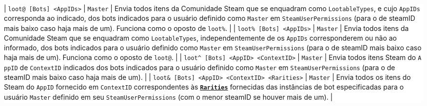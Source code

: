 | `loot@ [Bots] <AppIDs>`                                                             | `Master`            | Envia todos itens da Comunidade Steam que se enquadram como `LootableTypes`, e cujo `AppIDs` corresponda ao indicado, dos bots indicados para o usuário definido como `Master` em `SteamUserPermissions` (para o de steamID mais baixo caso haja mais de um). Funciona como o oposto de `loot%`.                                                                                                                                                                                                                                                                                                                                                                                                                                                                                                                                                                                                                                                                                                                                                                                                                                                                                                                    |
| `loot% [Bots] <AppIDs>`                                                             | `Master`            | Envia todos itens da Comunidade Steam que se enquadram como `LootableTypes`, independentemente de os `AppIDs` corresponderem ou não ao informado, dos bots indicados para o usuário definido como `Master` em `SteamUserPermissions` (para o de steamID mais baixo caso haja mais de um). Funciona como o oposto de `loot@`.                                                                                                                                                                                                                                                                                                                                                                                                                                                                                                                                                                                                                                                                                                                                                                                                                                                                                        |
| `loot^ [Bots] <AppID> <ContextID>`                                            | `Master`            | Envia todos itens Steam do `AppID` de `ContextID` indicados dos bots indicados para o usuário definido como `Master` em `SteamUserPermissions` (para o de steamID mais baixo caso haja mais de um).                                                                                                                                                                                                                                                                                                                                                                                                                                                                                                                                                                                                                                                                                                                                                                                                                                                                                                                                                                                                                 |
| `loot& [Bots] <AppID> <ContextID> <Rarities>`                       | `Master`            | Envia todos os itens do Steam do `AppID` fornecido em `ContextID` correspondentes às **[`Rarities`](#raridades-reconhecidas)** fornecidas das instâncias de bot especificadas para o usuário `Master` definido em seu `SteamUserPermissions` (com o menor steamID se houver mais de um).                                                                                                                                                                                                                                                                                                                                                                                                                                                                                                                                                                                                                                                                                                                                                                                                                                                                                                                            |